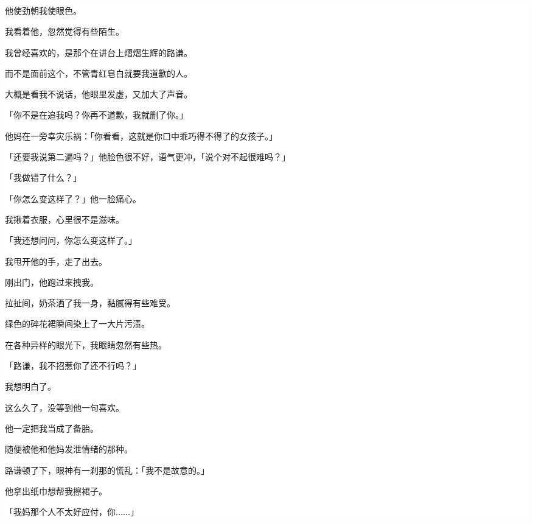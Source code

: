 他使劲朝我使眼色。


我看着他，忽然觉得有些陌生。


我曾经喜欢的，是那个在讲台上熠熠生辉的路谦。


而不是面前这个，不管青红皂白就要我道歉的人。


大概是看我不说话，他眼里发虚，又加大了声音。


「你不是在追我吗？你再不道歉，我就删了你。」


他妈在一旁幸灾乐祸：「你看看，这就是你口中乖巧得不得了的女孩子。」


「还要我说第二遍吗？」他脸色很不好，语气更冲，「说个对不起很难吗？」


「我做错了什么？」


「你怎么变这样了？」他一脸痛心。


我揪着衣服，心里很不是滋味。


「我还想问问，你怎么变这样了。」


我甩开他的手，走了出去。


刚出门，他跑过来拽我。


拉扯间，奶茶洒了我一身，黏腻得有些难受。


绿色的碎花裙瞬间染上了一大片污渍。


在各种异样的眼光下，我眼睛忽然有些热。


「路谦，我不招惹你了还不行吗？」


我想明白了。


这么久了，没等到他一句喜欢。


他一定把我当成了备胎。


随便被他和他妈发泄情绪的那种。


路谦顿了下，眼神有一刹那的慌乱：「我不是故意的。」


他拿出纸巾想帮我擦裙子。


「我妈那个人不太好应付，你……」
